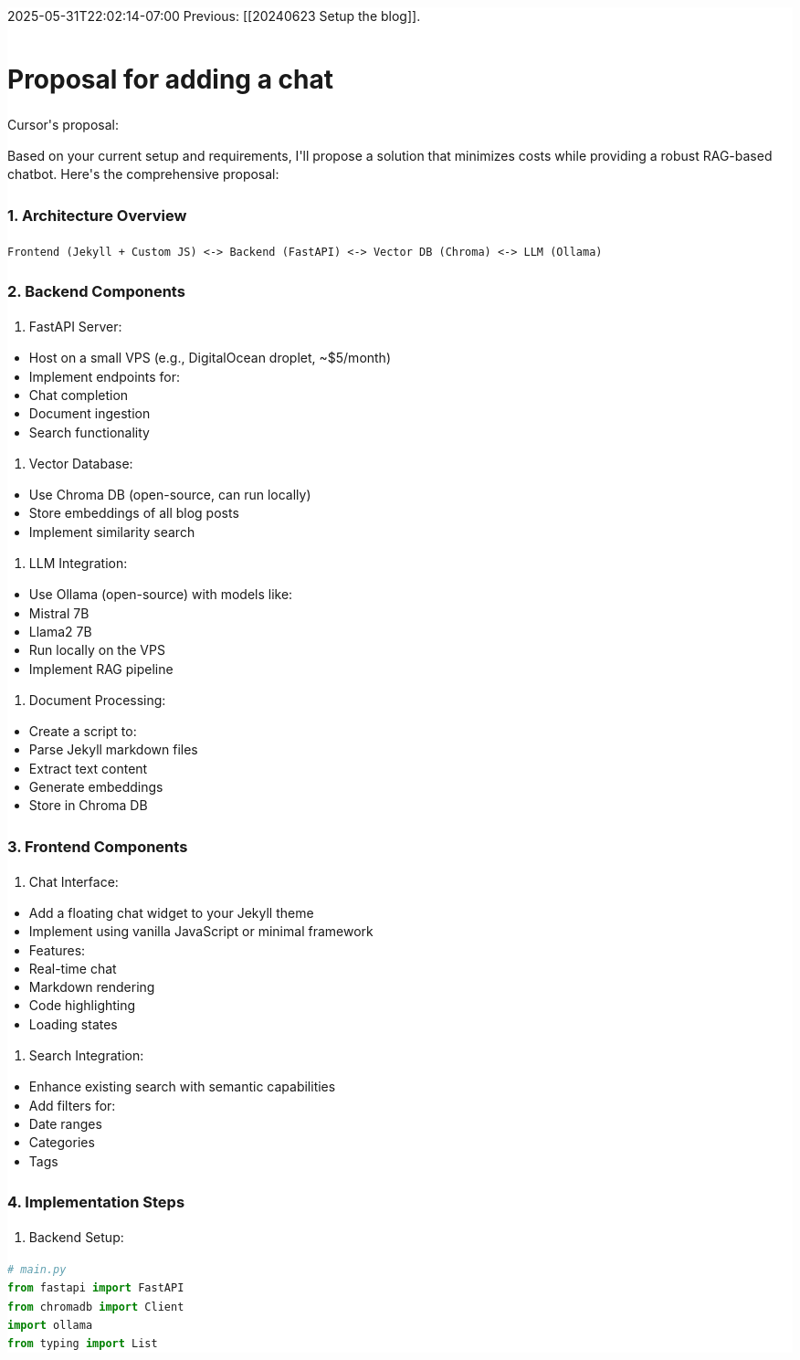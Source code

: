 
2025-05-31T22:02:14-07:00
Previous: [[20240623 Setup the blog]].

# Proposal for adding a chat
Cursor's proposal:


Based on your current setup and requirements, I'll propose a solution that minimizes costs while providing a robust RAG-based chatbot. Here's the comprehensive proposal:

### 1. Architecture Overview

```
Frontend (Jekyll + Custom JS) <-> Backend (FastAPI) <-> Vector DB (Chroma) <-> LLM (Ollama)
```

### 2. Backend Components
1. FastAPI Server:
- Host on a small VPS (e.g., DigitalOcean droplet, ~$5/month)
- Implement endpoints for:
- Chat completion
- Document ingestion
- Search functionality
1. Vector Database:
- Use Chroma DB (open-source, can run locally)
- Store embeddings of all blog posts
- Implement similarity search
1. LLM Integration:
- Use Ollama (open-source) with models like:
- Mistral 7B
- Llama2 7B
- Run locally on the VPS
- Implement RAG pipeline
1. Document Processing:
- Create a script to:
- Parse Jekyll markdown files
- Extract text content
- Generate embeddings
- Store in Chroma DB
### 3. Frontend Components
1. Chat Interface:
- Add a floating chat widget to your Jekyll theme
- Implement using vanilla JavaScript or minimal framework
- Features:
- Real-time chat
- Markdown rendering
- Code highlighting
- Loading states
1. Search Integration:
- Enhance existing search with semantic capabilities
- Add filters for:
- Date ranges
- Categories
- Tags
### 4. Implementation Steps
1. Backend Setup:
```python
# main.py
from fastapi import FastAPI
from chromadb import Client
import ollama
from typing import List
```